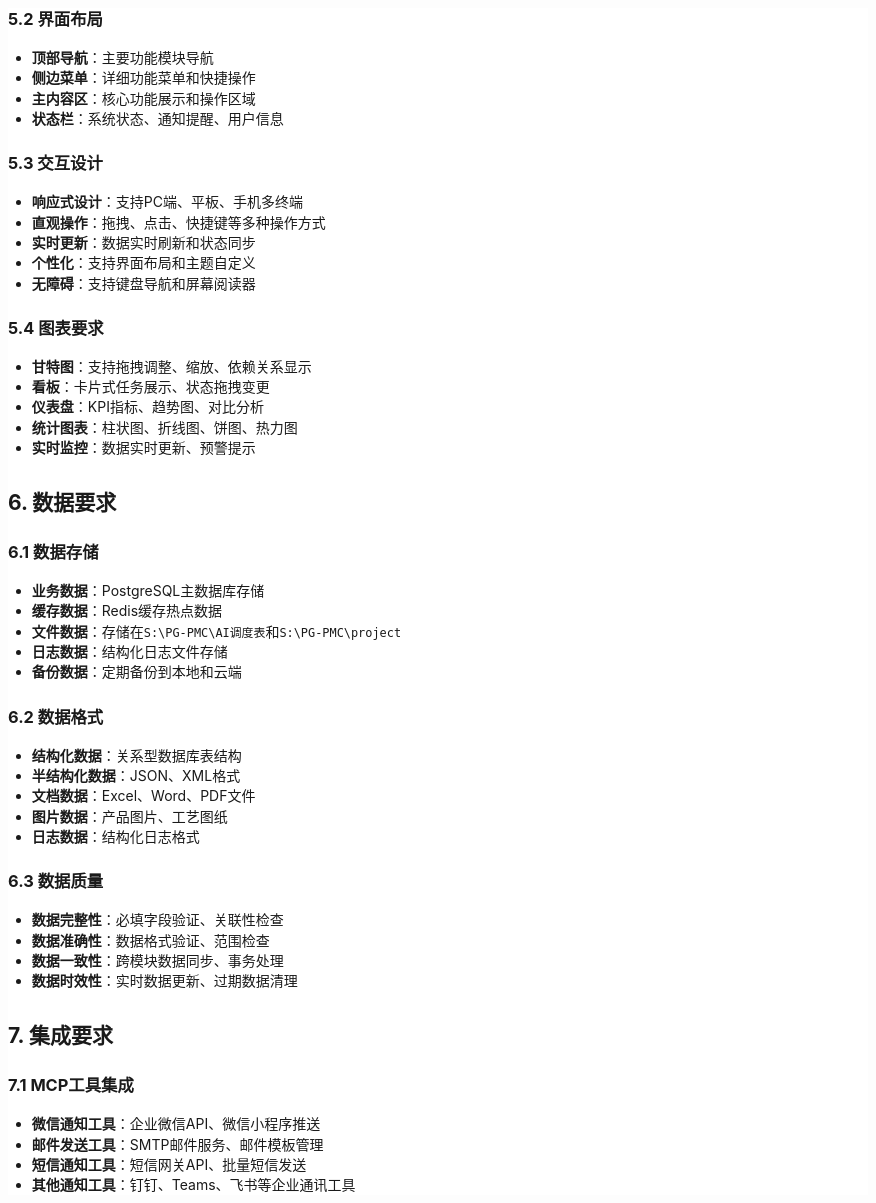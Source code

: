 ### 5.2 界面布局
- **顶部导航**：主要功能模块导航
- **侧边菜单**：详细功能菜单和快捷操作
- **主内容区**：核心功能展示和操作区域
- **状态栏**：系统状态、通知提醒、用户信息

### 5.3 交互设计
- **响应式设计**：支持PC端、平板、手机多终端
- **直观操作**：拖拽、点击、快捷键等多种操作方式
- **实时更新**：数据实时刷新和状态同步
- **个性化**：支持界面布局和主题自定义
- **无障碍**：支持键盘导航和屏幕阅读器

### 5.4 图表要求
- **甘特图**：支持拖拽调整、缩放、依赖关系显示
- **看板**：卡片式任务展示、状态拖拽变更
- **仪表盘**：KPI指标、趋势图、对比分析
- **统计图表**：柱状图、折线图、饼图、热力图
- **实时监控**：数据实时更新、预警提示

## 6. 数据要求

### 6.1 数据存储
- **业务数据**：PostgreSQL主数据库存储
- **缓存数据**：Redis缓存热点数据
- **文件数据**：存储在`S:\PG-PMC\AI调度表`和`S:\PG-PMC\project`
- **日志数据**：结构化日志文件存储
- **备份数据**：定期备份到本地和云端

### 6.2 数据格式
- **结构化数据**：关系型数据库表结构
- **半结构化数据**：JSON、XML格式
- **文档数据**：Excel、Word、PDF文件
- **图片数据**：产品图片、工艺图纸
- **日志数据**：结构化日志格式

### 6.3 数据质量
- **数据完整性**：必填字段验证、关联性检查
- **数据准确性**：数据格式验证、范围检查
- **数据一致性**：跨模块数据同步、事务处理
- **数据时效性**：实时数据更新、过期数据清理

## 7. 集成要求

### 7.1 MCP工具集成
- **微信通知工具**：企业微信API、微信小程序推送
- **邮件发送工具**：SMTP邮件服务、邮件模板管理
- **短信通知工具**：短信网关API、批量短信发送
- **其他通知工具**：钉钉、Teams、飞书等企业通讯工具
